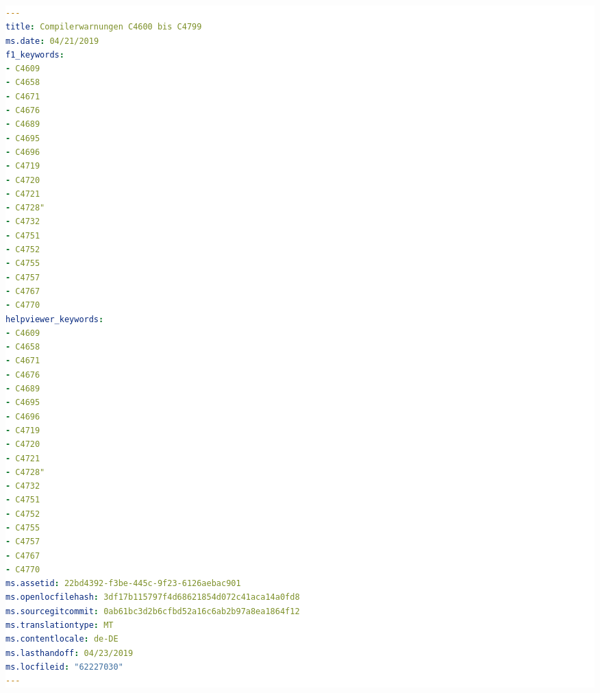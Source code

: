 ```yaml
---
title: Compilerwarnungen C4600 bis C4799
ms.date: 04/21/2019
f1_keywords:
- C4609
- C4658
- C4671
- C4676
- C4689
- C4695
- C4696
- C4719
- C4720
- C4721
- C4728"
- C4732
- C4751
- C4752
- C4755
- C4757
- C4767
- C4770
helpviewer_keywords:
- C4609
- C4658
- C4671
- C4676
- C4689
- C4695
- C4696
- C4719
- C4720
- C4721
- C4728"
- C4732
- C4751
- C4752
- C4755
- C4757
- C4767
- C4770
ms.assetid: 22bd4392-f3be-445c-9f23-6126aebac901
ms.openlocfilehash: 3df17b115797f4d68621854d072c41aca14a0fd8
ms.sourcegitcommit: 0ab61bc3d2b6cfbd52a16c6ab2b97a8ea1864f12
ms.translationtype: MT
ms.contentlocale: de-DE
ms.lasthandoff: 04/23/2019
ms.locfileid: "62227030"
---
```
